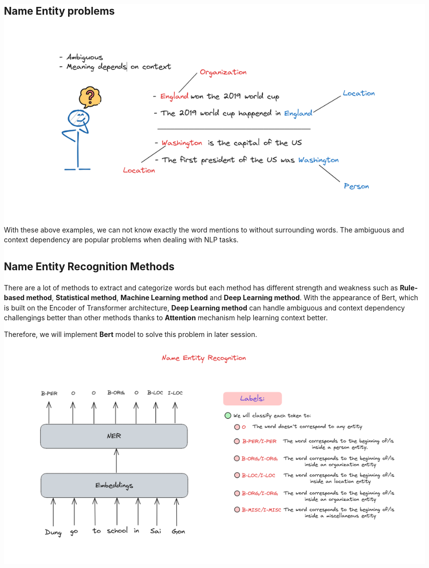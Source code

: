 ## Name Entity problems
![](images/NERproblems.png)
With these above examples, we can not know exactly the word mentions to without surrounding words. The ambiguous and context dependency are popular problems when dealing with NLP tasks.

## Name Entity Recognition Methods
There are a lot of methods to extract and categorize words but each method has different strength and weakness such as **Rule-based method**, **Statistical method**, **Machine Learning method** and **Deep Learning method**. With the appearance of Bert, which is built on the Encoder of Transformer architecture, **Deep Learning method** can handle ambiguous and context dependency challengings better than other methods thanks to **Attention** mechanism help learning context better. 

Therefore, we will implement **Bert** model to solve this problem in later session.

![](images/NERmethod.png)
